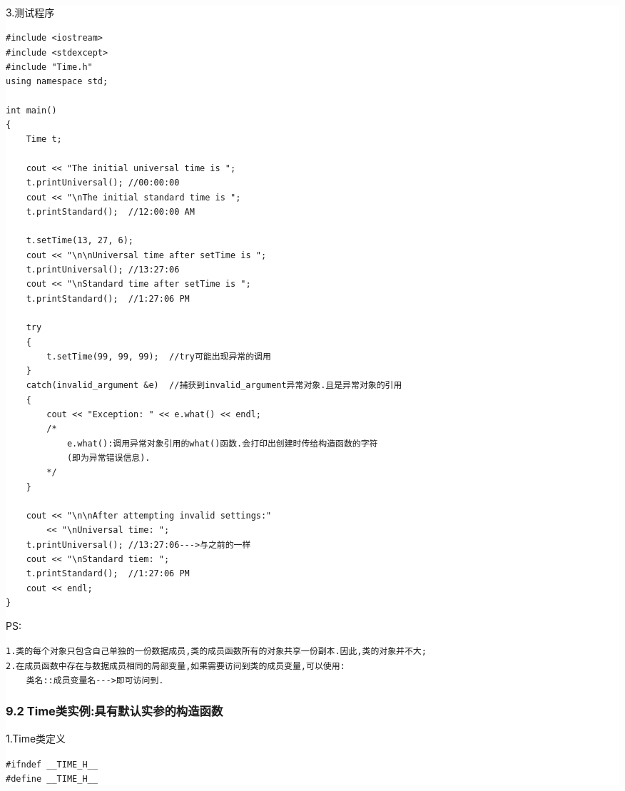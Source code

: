 3.测试程序

	#include <iostream>
	#include <stdexcept>
	#include "Time.h"
	using namespace std;
	
	int main()
	{
		Time t;
		
		cout << "The initial universal time is ";
		t.printUniversal();	//00:00:00
		cout << "\nThe initial standard time is ";
		t.printStandard();	//12:00:00 AM
		
		t.setTime(13, 27, 6);
		cout << "\n\nUniversal time after setTime is ";
		t.printUniversal();	//13:27:06
		cout << "\nStandard time after setTime is ";
		t.printStandard();	//1:27:06 PM
		
		try
		{
			t.setTime(99, 99, 99);	//try可能出现异常的调用
		}
		catch(invalid_argument &e)	//捕获到invalid_argument异常对象.且是异常对象的引用
		{
			cout << "Exception: " << e.what() << endl;	
			/*
				e.what():调用异常对象引用的what()函数.会打印出创建时传给构造函数的字符
				(即为异常错误信息).
			*/
		}
		
		cout << "\n\nAfter attempting invalid settings:"
			<< "\nUniversal time: ";
		t.printUniversal();	//13:27:06--->与之前的一样
		cout << "\nStandard tiem: ";
		t.printStandard();	//1:27:06 PM
		cout << endl;
	}

PS:

	1.类的每个对象只包含自己单独的一份数据成员,类的成员函数所有的对象共享一份副本.因此,类的对象并不大;
	2.在成员函数中存在与数据成员相同的局部变量,如果需要访问到类的成员变量,可以使用:
		类名::成员变量名--->即可访问到.

### 9.2 Time类实例:具有默认实参的构造函数

1.Time类定义

	#ifndef __TIME_H__
	#define __TIME_H__
	